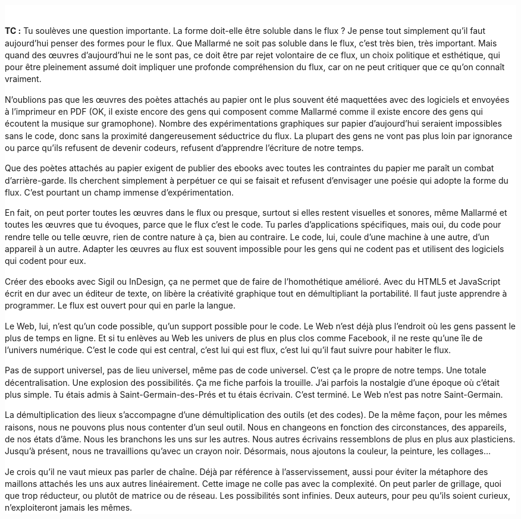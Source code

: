  

**TC :** Tu soulèves une question importante. La forme doit-elle être soluble dans le flux ? Je pense tout simplement qu’il faut aujourd’hui penser des formes pour le flux. Que Mallarmé ne soit pas soluble dans le flux, c’est très bien, très important. Mais quand des œuvres d’aujourd’hui ne le sont pas, ce doit être par rejet volontaire de ce flux, un choix politique et esthétique, qui pour être pleinement assumé doit impliquer une profonde compréhension du flux, car on ne peut critiquer que ce qu’on connaît vraiment.

N’oublions pas que les œuvres des poètes attachés au papier ont le plus souvent été maquettées avec des logiciels et envoyées à l’imprimeur en PDF (OK, il existe encore des gens qui composent comme Mallarmé comme il existe encore des gens qui écoutent la musique sur gramophone). Nombre des expérimentations graphiques sur papier d’aujourd’hui seraient impossibles sans le code, donc sans la proximité dangereusement séductrice du flux. La plupart des gens ne vont pas plus loin par ignorance ou parce qu’ils refusent de devenir codeurs, refusent d’apprendre l’écriture de notre temps.

Que des poètes attachés au papier exigent de publier des ebooks avec toutes les contraintes du papier me paraît un combat d’arrière-garde. Ils cherchent simplement à perpétuer ce qui se faisait et refusent d’envisager une poésie qui adopte la forme du flux. C’est pourtant un champ immense d’expérimentation.

En fait, on peut porter toutes les œuvres dans le flux ou presque, surtout si elles restent visuelles et sonores, même Mallarmé et toutes les œuvres que tu évoques, parce que le flux c’est le code. Tu parles d’applications spécifiques, mais oui, du code pour rendre telle ou telle œuvre, rien de contre nature à ça, bien au contraire. Le code, lui, coule d’une machine à une autre, d’un appareil à un autre. Adapter les œuvres au flux est souvent impossible pour les gens qui ne codent pas et utilisent des logiciels qui codent pour eux.

Créer des ebooks avec Sigil ou InDesign, ça ne permet que de faire de l’homothétique amélioré. Avec du HTML5 et JavaScript écrit en dur avec un éditeur de texte, on libère la créativité graphique tout en démultipliant la portabilité. Il faut juste apprendre à programmer. Le flux est ouvert pour qui en parle la langue.

Le Web, lui, n’est qu’un code possible, qu’un support possible pour le code. Le Web n’est déjà plus l’endroit où les gens passent le plus de temps en ligne. Et si tu enlèves au Web les univers de plus en plus clos comme Facebook, il ne reste qu’une île de l’univers numérique. C’est le code qui est central, c’est lui qui est flux, c’est lui qu’il faut suivre pour habiter le flux.

Pas de support universel, pas de lieu universel, même pas de code universel. C’est ça le propre de notre temps. Une totale décentralisation. Une explosion des possibilités. Ça me fiche parfois la trouille. J’ai parfois la nostalgie d’une époque où c’était plus simple. Tu étais admis à Saint-Germain-des-Prés et tu étais écrivain. C’est terminé. Le Web n’est pas notre Saint-Germain.

La démultiplication des lieux s’accompagne d’une démultiplication des outils (et des codes). De la même façon, pour les mêmes raisons, nous ne pouvons plus nous contenter d’un seul outil. Nous en changeons en fonction des circonstances, des appareils, de nos états d’âme. Nous les branchons les uns sur les autres. Nous autres écrivains ressemblons de plus en plus aux plasticiens. Jusqu’à présent, nous ne travaillions qu’avec un crayon noir. Désormais, nous ajoutons la couleur, la peinture, les collages…

Je crois qu’il ne vaut mieux pas parler de chaîne. Déjà par référence à l’asservissement, aussi pour éviter la métaphore des maillons attachés les uns aux autres linéairement. Cette image ne colle pas avec la complexité. On peut parler de grillage, quoi que trop réducteur, ou plutôt de matrice ou de réseau. Les possibilités sont infinies. Deux auteurs, pour peu qu’ils soient curieux, n’exploiteront jamais les mêmes.
